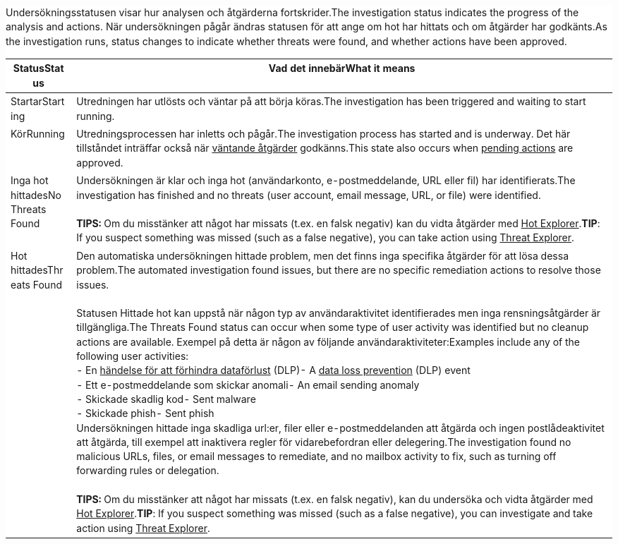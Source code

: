 <span data-ttu-id="6b16a-109">Undersökningsstatusen visar hur analysen och åtgärderna fortskrider.</span><span class="sxs-lookup"><span data-stu-id="6b16a-109">The investigation status indicates the progress of the analysis and actions.</span></span> <span data-ttu-id="6b16a-110">När undersökningen pågår ändras statusen för att ange om hot har hittats och om åtgärder har godkänts.</span><span class="sxs-lookup"><span data-stu-id="6b16a-110">As the investigation runs, status changes to indicate whether threats were found, and whether actions have been approved.</span></span> 

|<span data-ttu-id="6b16a-111">Status</span><span class="sxs-lookup"><span data-stu-id="6b16a-111">Status</span></span>  |<span data-ttu-id="6b16a-112">Vad det innebär</span><span class="sxs-lookup"><span data-stu-id="6b16a-112">What it means</span></span>  |
|---------|---------|
|<span data-ttu-id="6b16a-113">Startar</span><span class="sxs-lookup"><span data-stu-id="6b16a-113">Starting</span></span> | <span data-ttu-id="6b16a-114">Utredningen har utlösts och väntar på att börja köras.</span><span class="sxs-lookup"><span data-stu-id="6b16a-114">The investigation has been triggered and waiting to start running.</span></span>  |
|<span data-ttu-id="6b16a-115">Kör</span><span class="sxs-lookup"><span data-stu-id="6b16a-115">Running</span></span> | <span data-ttu-id="6b16a-116">Utredningsprocessen har inletts och pågår.</span><span class="sxs-lookup"><span data-stu-id="6b16a-116">The investigation process has started and is underway.</span></span> <span data-ttu-id="6b16a-117">Det här tillståndet inträffar också när [väntande åtgärder](https://docs.microsoft.com/microsoft-365/security/office-365-security/air-review-approve-pending-completed-actions#approve-or-reject-pending-actions) godkänns.</span><span class="sxs-lookup"><span data-stu-id="6b16a-117">This state also occurs when [pending actions](https://docs.microsoft.com/microsoft-365/security/office-365-security/air-review-approve-pending-completed-actions#approve-or-reject-pending-actions) are approved.</span></span> |
|<span data-ttu-id="6b16a-118">Inga hot hittades</span><span class="sxs-lookup"><span data-stu-id="6b16a-118">No Threats Found</span></span> | <span data-ttu-id="6b16a-119">Undersökningen är klar och inga hot (användarkonto, e-postmeddelande, URL eller fil) har identifierats.</span><span class="sxs-lookup"><span data-stu-id="6b16a-119">The investigation has finished and no threats (user account, email message, URL, or file) were identified.</span></span> <br/><br/><span data-ttu-id="6b16a-120">**TIPS:** Om du misstänker att något har missats (t.ex. en falsk negativ) kan du vidta åtgärder med [Hot Explorer](https://docs.microsoft.com/microsoft-365/security/office-365-security/threat-explorer).</span><span class="sxs-lookup"><span data-stu-id="6b16a-120">**TIP**: If you suspect something was missed (such as a false negative), you can take action using [Threat Explorer](https://docs.microsoft.com/microsoft-365/security/office-365-security/threat-explorer).</span></span> |
|<span data-ttu-id="6b16a-121">Hot hittades</span><span class="sxs-lookup"><span data-stu-id="6b16a-121">Threats Found</span></span> |<span data-ttu-id="6b16a-122">Den automatiska undersökningen hittade problem, men det finns inga specifika åtgärder för att lösa dessa problem.</span><span class="sxs-lookup"><span data-stu-id="6b16a-122">The automated investigation found issues, but there are no specific remediation actions to resolve those issues.</span></span><br/><br/> <span data-ttu-id="6b16a-123">Statusen Hittade hot kan uppstå när någon typ av användaraktivitet identifierades men inga rensningsåtgärder är tillgängliga.</span><span class="sxs-lookup"><span data-stu-id="6b16a-123">The Threats Found status can occur when some type of user activity was identified but no cleanup actions are available.</span></span> <span data-ttu-id="6b16a-124">Exempel på detta är någon av följande användaraktiviteter:</span><span class="sxs-lookup"><span data-stu-id="6b16a-124">Examples include any of the following user activities:</span></span> <br/><span data-ttu-id="6b16a-125">- En [händelse för att förhindra dataförlust](https://docs.microsoft.com/Microsoft-365/compliance/data-loss-prevention-policies) (DLP)</span><span class="sxs-lookup"><span data-stu-id="6b16a-125">- A [data loss prevention](https://docs.microsoft.com/Microsoft-365/compliance/data-loss-prevention-policies) (DLP) event</span></span> <br/><span data-ttu-id="6b16a-126">- Ett e-postmeddelande som skickar anomali</span><span class="sxs-lookup"><span data-stu-id="6b16a-126">- An email sending anomaly</span></span> <br/><span data-ttu-id="6b16a-127">- Skickade skadlig kod</span><span class="sxs-lookup"><span data-stu-id="6b16a-127">- Sent malware</span></span> <br/><span data-ttu-id="6b16a-128">- Skickade phish</span><span class="sxs-lookup"><span data-stu-id="6b16a-128">- Sent phish</span></span><br/><span data-ttu-id="6b16a-129">Undersökningen hittade inga skadliga url:er, filer eller e-postmeddelanden att åtgärda och ingen postlådeaktivitet att åtgärda, till exempel att inaktivera regler för vidarebefordran eller delegering.</span><span class="sxs-lookup"><span data-stu-id="6b16a-129">The investigation found no malicious URLs, files, or email messages to remediate, and no mailbox activity to fix, such as turning off forwarding rules or delegation.</span></span> <br/><br/><span data-ttu-id="6b16a-130">**TIPS:** Om du misstänker att något har missats (t.ex. en falsk negativ), kan du undersöka och vidta åtgärder med [Hot Explorer](https://docs.microsoft.com/microsoft-365/security/office-365-security/threat-explorer).</span><span class="sxs-lookup"><span data-stu-id="6b16a-130">**TIP**: If you suspect something was missed (such as a false negative), you can investigate and take action using [Threat Explorer](https://docs.microsoft.com/microsoft-365/security/office-365-security/threat-explorer).</span></span> |